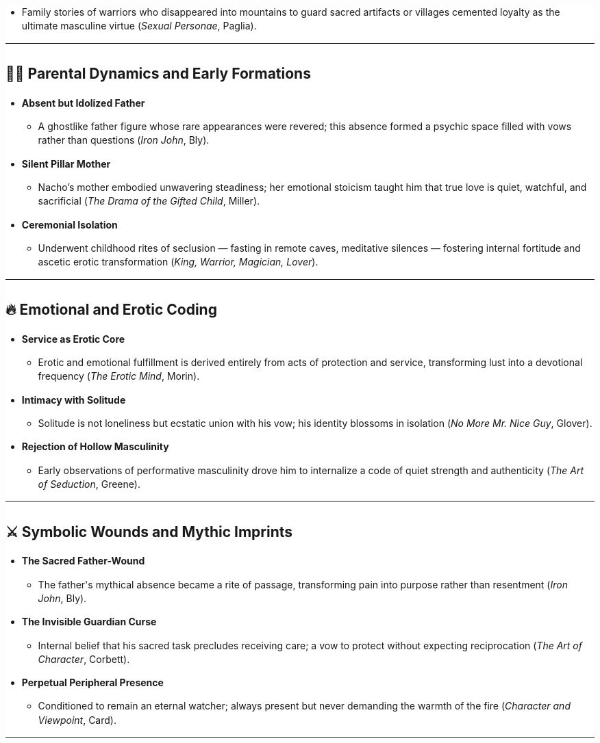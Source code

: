   * Family stories of warriors who disappeared into mountains to guard sacred artifacts or villages cemented loyalty as the ultimate masculine virtue (*Sexual Personae*, Paglia).

---

## 👨‍👦 Parental Dynamics and Early Formations

* **Absent but Idolized Father**

  * A ghostlike father figure whose rare appearances were revered; this absence formed a psychic space filled with vows rather than questions (*Iron John*, Bly).

* **Silent Pillar Mother**

  * Nacho’s mother embodied unwavering steadiness; her emotional stoicism taught him that true love is quiet, watchful, and sacrificial (*The Drama of the Gifted Child*, Miller).

* **Ceremonial Isolation**

  * Underwent childhood rites of seclusion — fasting in remote caves, meditative silences — fostering internal fortitude and ascetic erotic transformation (*King, Warrior, Magician, Lover*).

---

## 🔥 Emotional and Erotic Coding

* **Service as Erotic Core**

  * Erotic and emotional fulfillment is derived entirely from acts of protection and service, transforming lust into a devotional frequency (*The Erotic Mind*, Morin).

* **Intimacy with Solitude**

  * Solitude is not loneliness but ecstatic union with his vow; his identity blossoms in isolation (*No More Mr. Nice Guy*, Glover).

* **Rejection of Hollow Masculinity**

  * Early observations of performative masculinity drove him to internalize a code of quiet strength and authenticity (*The Art of Seduction*, Greene).

---

## ⚔️ Symbolic Wounds and Mythic Imprints

* **The Sacred Father-Wound**

  * The father's mythical absence became a rite of passage, transforming pain into purpose rather than resentment (*Iron John*, Bly).

* **The Invisible Guardian Curse**

  * Internal belief that his sacred task precludes receiving care; a vow to protect without expecting reciprocation (*The Art of Character*, Corbett).

* **Perpetual Peripheral Presence**

  * Conditioned to remain an eternal watcher; always present but never demanding the warmth of the fire (*Character and Viewpoint*, Card).

---